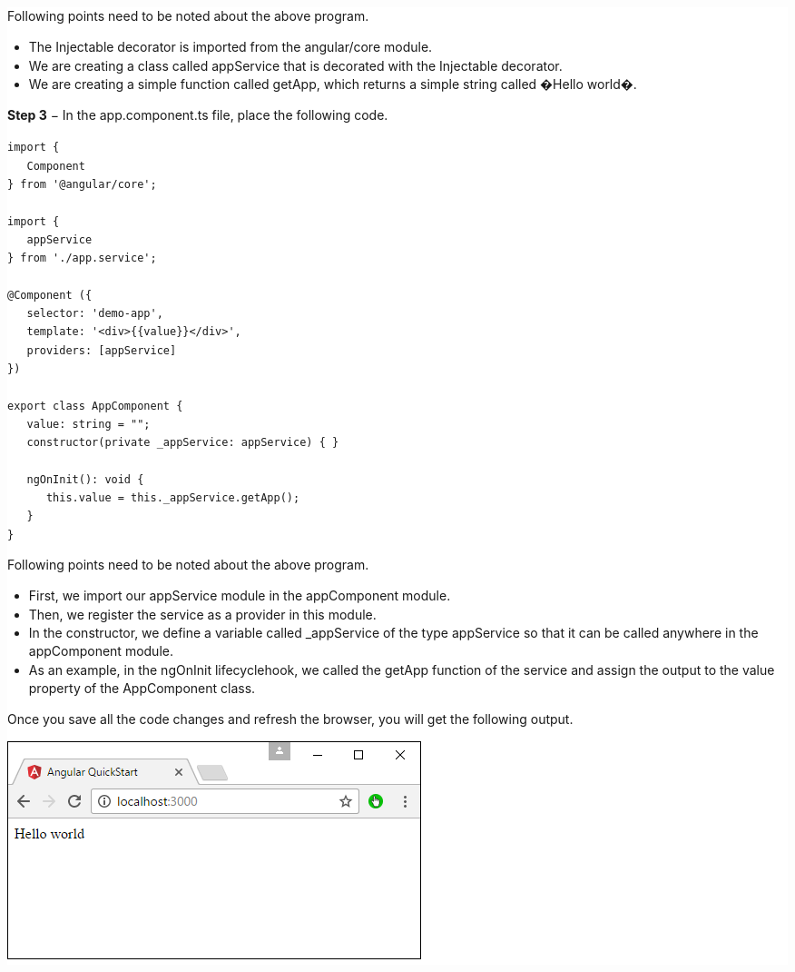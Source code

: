 Following points need to be noted about the above program.

- The Injectable decorator is imported from the angular/core module.
- We are creating a class called appService that is decorated with the Injectable decorator.
- We are creating a simple function called getApp, which returns a simple string called �Hello world�.

**Step 3** − In the app.component.ts file, place the following code.

```
import { 
   Component 
} from '@angular/core';  

import { 
   appService 
} from './app.service';  

@Component ({ 
   selector: 'demo-app', 
   template: '<div>{{value}}</div>', 
   providers: [appService] 
}) 

export class AppComponent { 
   value: string = ""; 
   constructor(private _appService: appService) { }  

   ngOnInit(): void { 
      this.value = this._appService.getApp(); 
   } 
} 
```

Following points need to be noted about the above program.

- First, we import our appService module in the appComponent module.
- Then, we register the service as a provider in this module.
- In the constructor, we define a variable called _appService of the type appService so that it can be called anywhere in the appComponent module.
- As an example, in the ngOnInit lifecyclehook, we called the getApp function of the service and assign the output to the value property of the AppComponent class.

Once you save all the code changes and refresh the browser, you will get the following output.

![Services](Tutorial.assets/services.jpg)
